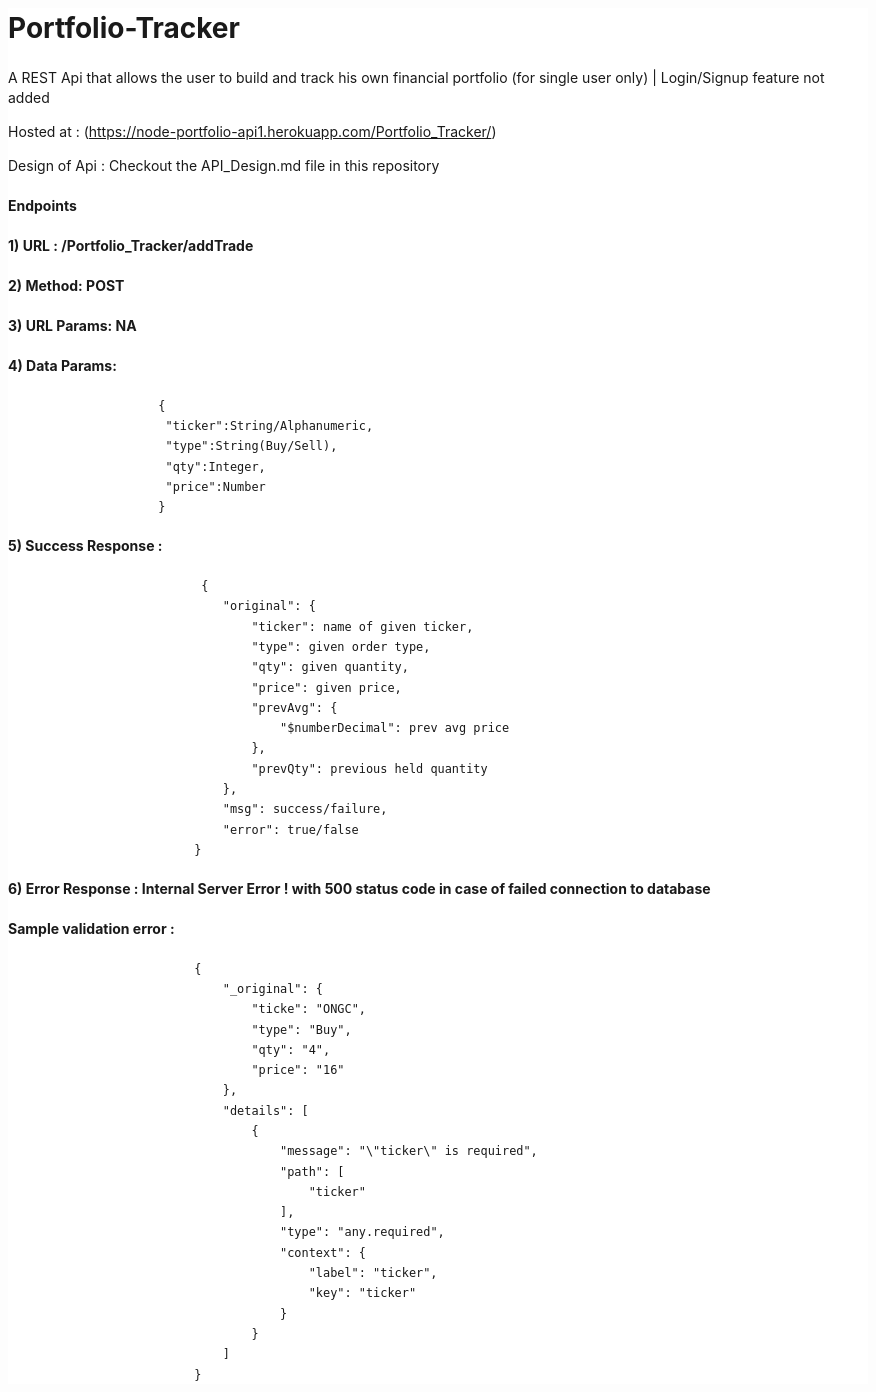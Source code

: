 # Portfolio-Tracker
A REST Api that allows the user to build and track his own financial portfolio (for single user only) | Login/Signup feature not added

Hosted at : (https://node-portfolio-api1.herokuapp.com/Portfolio_Tracker/)

Design of Api : Checkout the API_Design.md file in this repository  

#### Endpoints
  
  ####   1) URL : /Portfolio_Tracker/addTrade
  ####   2) Method: POST
  ####   3) URL Params: NA
  ####   4) Data Params: 
                         {
                          "ticker":String/Alphanumeric,
                          "type":String(Buy/Sell),
                          "qty":Integer,
                          "price":Number
                         }
  ####   5) Success Response : 
                               {
                                  "original": {
                                      "ticker": name of given ticker,
                                      "type": given order type,
                                      "qty": given quantity,
                                      "price": given price,
                                      "prevAvg": {
                                          "$numberDecimal": prev avg price
                                      },
                                      "prevQty": previous held quantity
                                  },
                                  "msg": success/failure,
                                  "error": true/false
                              }
  ####   6) Error Response : Internal Server Error ! with 500 status code in case of failed connection to database
  ####                           Sample validation error :
                              {
                                  "_original": {
                                      "ticke": "ONGC",
                                      "type": "Buy",
                                      "qty": "4",
                                      "price": "16"
                                  },
                                  "details": [
                                      {
                                          "message": "\"ticker\" is required",
                                          "path": [
                                              "ticker"
                                          ],
                                          "type": "any.required",
                                          "context": {
                                              "label": "ticker",
                                              "key": "ticker"
                                          }
                                      }
                                  ]
                              }
  